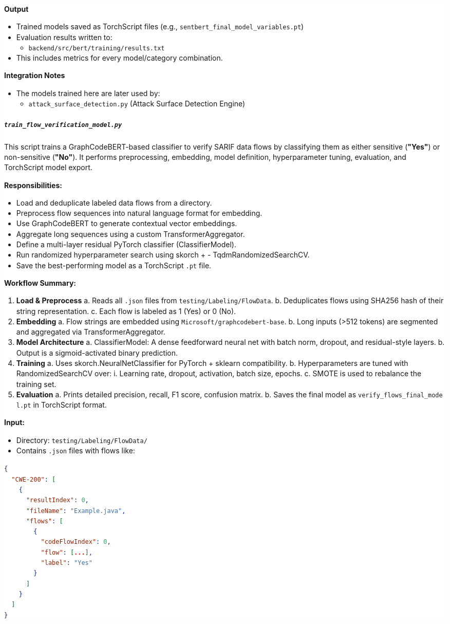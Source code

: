 
**Output**
- Trained models saved as TorchScript files (e.g., `sentbert_final_model_variables.pt`)
- Evaluation results written to:
    - `backend/src/bert/training/results.txt`
- This includes metrics for every model/category combination.

**Integration Notes**
- The models trained here are later used by:
    - `attack_surface_detection.py` (Attack Surface Detection Engine)

##### `train_flow_verification_model.py`
This script trains a GraphCodeBERT-based classifier to verify SARIF data flows by classifying them as either sensitive (**"Yes"**) or non-sensitive (**"No"**). It performs preprocessing, embedding, model definition, hyperparameter tuning, evaluation, and TorchScript model export.

**Responsibilities:**
- Load and deduplicate labeled data flows from a directory.
- Preprocess flow sequences into natural language format for embedding.
- Use GraphCodeBERT to generate contextual vector embeddings.
- Aggregate long sequences using a custom TransformerAggregator.
- Define a multi-layer residual PyTorch classifier (ClassifierModel).
- Run randomized hyperparameter search using skorch + - TqdmRandomizedSearchCV.
- Save the best-performing model as a TorchScript `.pt` file.

**Workflow Summary:**
1. **Load & Preprocess**
    a. Reads all `.json` files from `testing/Labeling/FlowData`.
    b. Deduplicates flows using SHA256 hash of their string representation.
    c. Each flow is labeled as 1 (Yes) or 0 (No).
2. **Embedding**
    a. Flow strings are embedded using `Microsoft/graphcodebert-base`.
    b. Long inputs (>512 tokens) are segmented and aggregated via TransformerAggregator.
3. **Model Architecture**
    a. ClassifierModel: A dense feedforward neural net with batch norm, dropout, and residual-style layers.
    b. Output is a sigmoid-activated binary prediction.
4. **Training**
    a. Uses skorch.NeuralNetClassifier for PyTorch + sklearn compatibility.
    b. Hyperparameters are tuned with RandomizedSearchCV over:
        i. Learning rate, dropout, activation, batch size, epochs.
    c. SMOTE is used to rebalance the training set.
5. **Evaluation**
    a. Prints detailed precision, recall, F1 score, confusion matrix.
    b. Saves the final model as `verify_flows_final_model.pt` in TorchScript format.

**Input:**
- Directory: `testing/Labeling/FlowData/`
- Contains `.json` files with flows like:
```json
{
  "CWE-200": [
    {
      "resultIndex": 0,
      "fileName": "Example.java",
      "flows": [
        {
          "codeFlowIndex": 0,
          "flow": [...],
          "label": "Yes"
        }
      ]
    }
  ]
}
```
